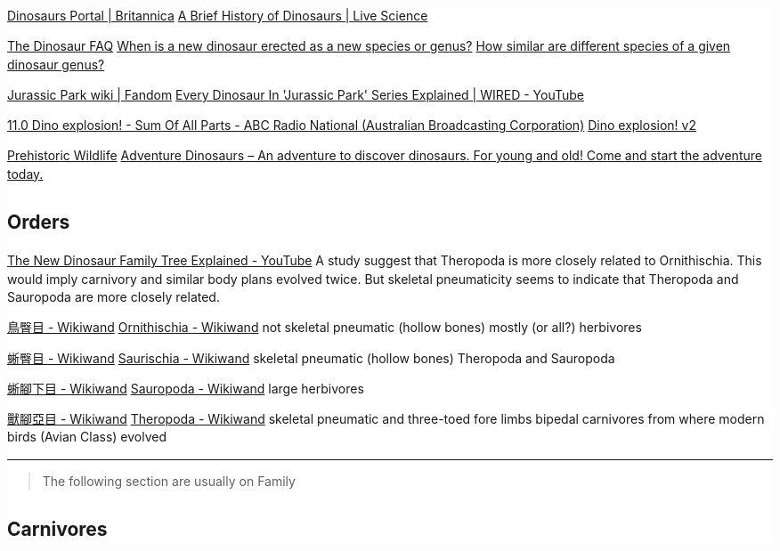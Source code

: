 [Dinosaurs Portal | Britannica](https://www.britannica.com/browse/Dinosaurs)
[A Brief History of Dinosaurs | Live Science](https://www.livescience.com/3945-history-dinosaurs.html)

[The Dinosaur FAQ](http://www.miketaylor.org.uk/dino/faq/index.html)
[When is a new dinosaur erected as a new species or genus?](http://www.miketaylor.org.uk/dino/faq/s-class/choice/index.html)
[How similar are different species of a given dinosaur genus?](http://www.miketaylor.org.uk/dino/faq/s-class/close/index.html)

[Jurassic Park wiki | Fandom](https://jurassicpark.fandom.com/wiki/Jurassic_Park_Wiki)
[Every Dinosaur In 'Jurassic Park' Series Explained | WIRED - YouTube](https://www.youtube.com/watch?v=hcUAJNqxrUY)

[11.0 Dino explosion! - Sum Of All Parts - ABC Radio National (Australian Broadcasting Corporation)](https://www.abc.net.au/radionational/programs/sum-of-all-parts/11.0-dino-explosion!/11222312)
[Dino explosion! v2](https://docs.google.com/document/d/e/2PACX-1vQ5hyr75xuq3MqxcWbt--pH9R2573TMBTotiLTYg91CtTWU8-R6kIPKqPLPDvJBxGg8GqCEPHficjub/pub)

[Prehistoric Wildlife](http://www.prehistoric-wildlife.com/index.html)
[Adventure Dinosaurs – An adventure to discover dinosaurs. For young and old! Come and start the adventure today.](https://adventuredinosaurs.com/)

## Orders

[The New Dinosaur Family Tree Explained - YouTube](https://www.youtube.com/watch?v=uYUfMlgD5Wc)
A study suggest that Theropoda is more closely related to Ornithischia. This would imply carnivory and similar body plans evolved twice.
But skeletal pneumaticity seems to indicate that Theropoda and Sauropoda are more closely related.

[鳥臀目 - Wikiwand](https://omni.wikiwand.com/zh/%E9%B3%A5%E8%87%80%E7%9B%AE)
[Ornithischia - Wikiwand](https://omni.wikiwand.com/en/Ornithischia) not skeletal pneumatic (hollow bones)
mostly (or all?) herbivores

[蜥臀目 - Wikiwand](https://omni.wikiwand.com/zh/%E8%9C%A5%E8%87%80%E7%9B%AE)
[Saurischia - Wikiwand](https://omni.wikiwand.com/en/Saurischia) skeletal pneumatic (hollow bones)
Theropoda and Sauropoda

[蜥腳下目 - Wikiwand](https://omni.wikiwand.com/zh/%E8%9C%A5%E8%85%B3%E4%B8%8B%E7%9B%AE)
[Sauropoda - Wikiwand](https://omni.wikiwand.com/en/Sauropoda)
large herbivores

[獸腳亞目 - Wikiwand](https://omni.wikiwand.com/zh/%E7%8D%B8%E8%85%B3%E4%BA%9E%E7%9B%AE)
[Theropoda - Wikiwand](https://omni.wikiwand.com/en/Theropoda)
skeletal pneumatic and three-toed fore limbs
bipedal carnivores
from where modern birds (Avian Class) evolved

---

> The following section are usually on Family

## Carnivores
